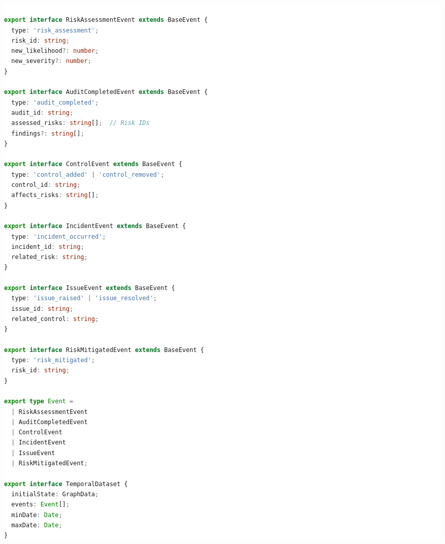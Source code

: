 ```typescript

export interface RiskAssessmentEvent extends BaseEvent {
  type: 'risk_assessment';
  risk_id: string;
  new_likelihood?: number;
  new_severity?: number;
}

export interface AuditCompletedEvent extends BaseEvent {
  type: 'audit_completed';
  audit_id: string;
  assessed_risks: string[];  // Risk IDs
  findings?: string[];
}

export interface ControlEvent extends BaseEvent {
  type: 'control_added' | 'control_removed';
  control_id: string;
  affects_risks: string[];
}

export interface IncidentEvent extends BaseEvent {
  type: 'incident_occurred';
  incident_id: string;
  related_risk: string;
}

export interface IssueEvent extends BaseEvent {
  type: 'issue_raised' | 'issue_resolved';
  issue_id: string;
  related_control: string;
}

export interface RiskMitigatedEvent extends BaseEvent {
  type: 'risk_mitigated';
  risk_id: string;
}

export type Event =
  | RiskAssessmentEvent
  | AuditCompletedEvent
  | ControlEvent
  | IncidentEvent
  | IssueEvent
  | RiskMitigatedEvent;

export interface TemporalDataset {
  initialState: GraphData;
  events: Event[];
  minDate: Date;
  maxDate: Date;
}
```

